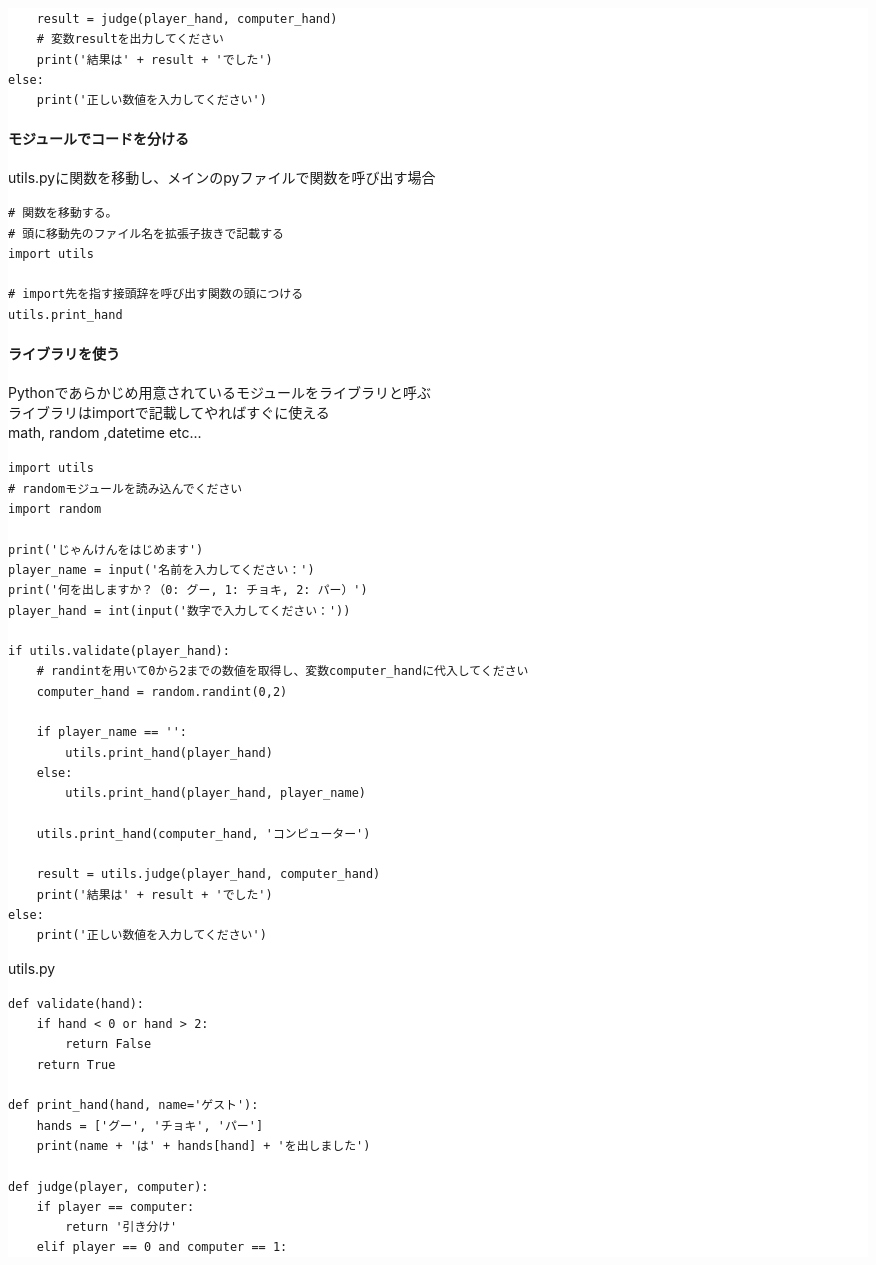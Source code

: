 ```
    result = judge(player_hand, computer_hand)
    # 変数resultを出力してください
    print('結果は' + result + 'でした')
else:
    print('正しい数値を入力してください')
```

#### モジュールでコードを分ける
utils.pyに関数を移動し、メインのpyファイルで関数を呼び出す場合  
```
# 関数を移動する。
# 頭に移動先のファイル名を拡張子抜きで記載する
import utils

# import先を指す接頭辞を呼び出す関数の頭につける
utils.print_hand
```

#### ライブラリを使う
Pythonであらかじめ用意されているモジュールをライブラリと呼ぶ  
ライブラリはimportで記載してやればすぐに使える  
math, random ,datetime etc...  

```
import utils
# randomモジュールを読み込んでください
import random

print('じゃんけんをはじめます')
player_name = input('名前を入力してください：')
print('何を出しますか？（0: グー, 1: チョキ, 2: パー）')
player_hand = int(input('数字で入力してください：'))

if utils.validate(player_hand):
    # randintを用いて0から2までの数値を取得し、変数computer_handに代入してください
    computer_hand = random.randint(0,2)
    
    if player_name == '':
        utils.print_hand(player_hand)
    else:
        utils.print_hand(player_hand, player_name)

    utils.print_hand(computer_hand, 'コンピューター')
    
    result = utils.judge(player_hand, computer_hand)
    print('結果は' + result + 'でした')
else:
    print('正しい数値を入力してください')
```

utils.py
```
def validate(hand):
    if hand < 0 or hand > 2:
        return False
    return True

def print_hand(hand, name='ゲスト'):
    hands = ['グー', 'チョキ', 'パー']
    print(name + 'は' + hands[hand] + 'を出しました')

def judge(player, computer):
    if player == computer:
        return '引き分け'
    elif player == 0 and computer == 1:
```